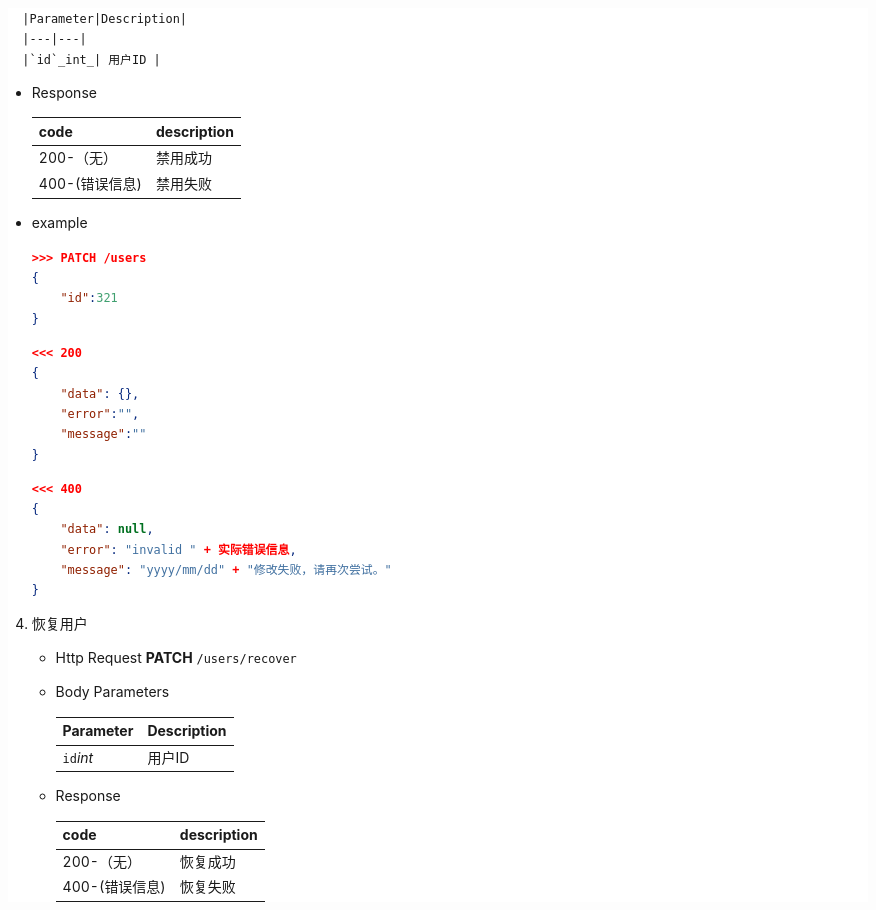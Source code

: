      |Parameter|Description|
      |---|---|
      |`id`_int_| 用户ID |

   - Response
 
      |code|description|
      |---|---|
      |200-（无）|禁用成功|
      |400-(错误信息)|禁用失败|
    
   - example

      ```json
      >>> PATCH /users
      {
          "id":321
      }
      ```
      ```json
      <<< 200
      {
          "data": {},
          "error":"",
          "message":""
      }
      ```
      ```json
      <<< 400
      {
          "data": null,
          "error": "invalid " + 实际错误信息,
          "message": "yyyy/mm/dd" + "修改失败，请再次尝试。"
      }
      ```

4. 恢复用户
   - Http Request
   **PATCH** `/users/recover`

   - Body Parameters
   
      |Parameter|Description|
      |---|---|
      |`id`_int_| 用户ID |

   - Response
 
      |code|description|
      |---|---|
      |200-（无）|恢复成功|
      |400-(错误信息)|恢复失败|
    